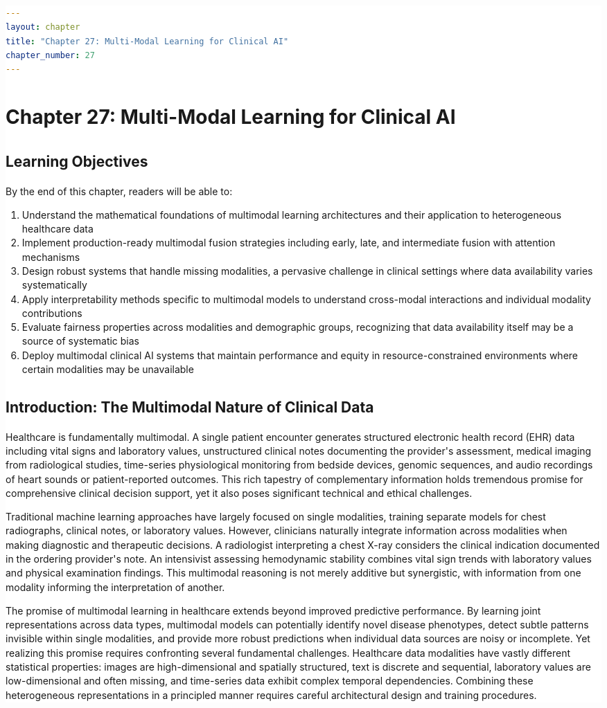 ```yaml
---
layout: chapter
title: "Chapter 27: Multi-Modal Learning for Clinical AI"
chapter_number: 27
---
```


# Chapter 27: Multi-Modal Learning for Clinical AI

## Learning Objectives

By the end of this chapter, readers will be able to:

1. Understand the mathematical foundations of multimodal learning architectures and their application to heterogeneous healthcare data
2. Implement production-ready multimodal fusion strategies including early, late, and intermediate fusion with attention mechanisms
3. Design robust systems that handle missing modalities, a pervasive challenge in clinical settings where data availability varies systematically
4. Apply interpretability methods specific to multimodal models to understand cross-modal interactions and individual modality contributions
5. Evaluate fairness properties across modalities and demographic groups, recognizing that data availability itself may be a source of systematic bias
6. Deploy multimodal clinical AI systems that maintain performance and equity in resource-constrained environments where certain modalities may be unavailable

## Introduction: The Multimodal Nature of Clinical Data

Healthcare is fundamentally multimodal. A single patient encounter generates structured electronic health record (EHR) data including vital signs and laboratory values, unstructured clinical notes documenting the provider's assessment, medical imaging from radiological studies, time-series physiological monitoring from bedside devices, genomic sequences, and audio recordings of heart sounds or patient-reported outcomes. This rich tapestry of complementary information holds tremendous promise for comprehensive clinical decision support, yet it also poses significant technical and ethical challenges.

Traditional machine learning approaches have largely focused on single modalities, training separate models for chest radiographs, clinical notes, or laboratory values. However, clinicians naturally integrate information across modalities when making diagnostic and therapeutic decisions. A radiologist interpreting a chest X-ray considers the clinical indication documented in the ordering provider's note. An intensivist assessing hemodynamic stability combines vital sign trends with laboratory values and physical examination findings. This multimodal reasoning is not merely additive but synergistic, with information from one modality informing the interpretation of another.

The promise of multimodal learning in healthcare extends beyond improved predictive performance. By learning joint representations across data types, multimodal models can potentially identify novel disease phenotypes, detect subtle patterns invisible within single modalities, and provide more robust predictions when individual data sources are noisy or incomplete. Yet realizing this promise requires confronting several fundamental challenges. Healthcare data modalities have vastly different statistical properties: images are high-dimensional and spatially structured, text is discrete and sequential, laboratory values are low-dimensional and often missing, and time-series data exhibit complex temporal dependencies. Combining these heterogeneous representations in a principled manner requires careful architectural design and training procedures.
